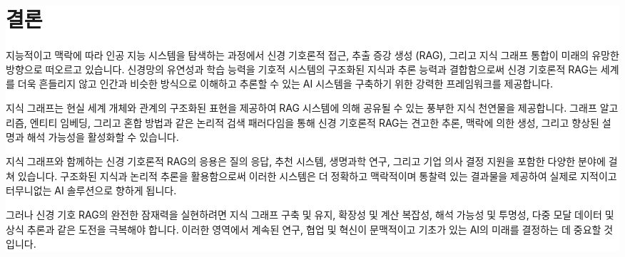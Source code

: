 <script>
     (adsbygoogle = window.adsbygoogle || []).push({});
</script>

# 결론

지능적이고 맥락에 따라 인공 지능 시스템을 탐색하는 과정에서 신경 기호론적 접근, 추출 증강 생성 (RAG), 그리고 지식 그래프 통합이 미래의 유망한 방향으로 떠오르고 있습니다. 신경망의 유연성과 학습 능력을 기호적 시스템의 구조화된 지식과 추론 능력과 결합함으로써 신경 기호론적 RAG는 세계를 더욱 흔들리지 않고 인간과 비슷한 방식으로 이해하고 추론할 수 있는 AI 시스템을 구축하기 위한 강력한 프레임워크를 제공합니다.

지식 그래프는 현실 세계 개체와 관계의 구조화된 표현을 제공하여 RAG 시스템에 의해 공유될 수 있는 풍부한 지식 천연물을 제공합니다. 그래프 알고리즘, 엔티티 임베딩, 그리고 혼합 방법과 같은 논리적 검색 패러다임을 통해 신경 기호론적 RAG는 견고한 추론, 맥락에 의한 생성, 그리고 향상된 설명과 해석 가능성을 활성화할 수 있습니다.

지식 그래프와 함께하는 신경 기호론적 RAG의 응용은 질의 응답, 추천 시스템, 생명과학 연구, 그리고 기업 의사 결정 지원을 포함한 다양한 분야에 걸쳐 있습니다. 구조화된 지식과 논리적 추론을 활용함으로써 이러한 시스템은 더 정확하고 맥락적이며 통찰력 있는 결과물을 제공하여 실제로 지적이고 터무니없는 AI 솔루션으로 향하게 됩니다.



<ins class="adsbygoogle"
     style="display:block"
     data-ad-client="ca-pub-4877378276818686"
     data-ad-slot="1898504329"
     data-ad-format="auto"
     data-full-width-responsive="true"></ins>

<script>
     (adsbygoogle = window.adsbygoogle || []).push({});
</script>

그러나 신경 기호 RAG의 완전한 잠재력을 실현하려면 지식 그래프 구축 및 유지, 확장성 및 계산 복잡성, 해석 가능성 및 투명성, 다중 모달 데이터 및 상식 추론과 같은 도전을 극복해야 합니다. 이러한 영역에서 계속된 연구, 협업 및 혁신이 문맥적이고 기초가 있는 AI의 미래를 결정하는 데 중요할 것입니다.
